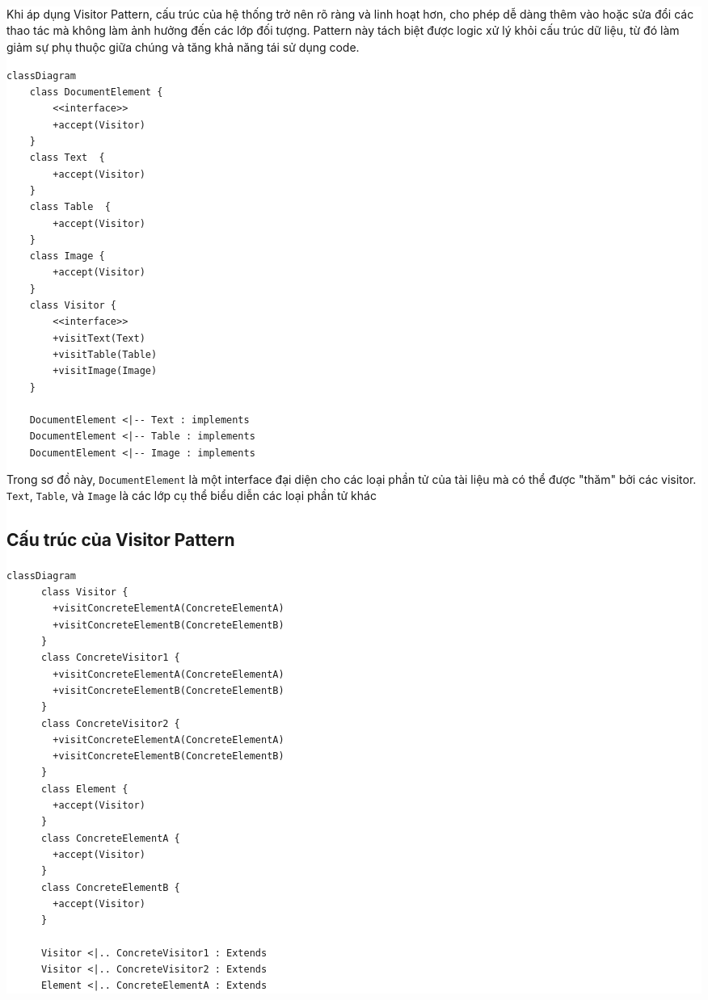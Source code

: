 Khi áp dụng Visitor Pattern, cấu trúc của hệ thống trở nên rõ ràng và linh hoạt hơn, cho phép dễ dàng thêm vào hoặc sửa đổi các thao tác mà không làm ảnh hưởng đến các lớp đối tượng. Pattern này tách biệt được logic xử lý khỏi cấu trúc dữ liệu, từ đó làm giảm sự phụ thuộc giữa chúng và tăng khả năng tái sử dụng code.

```mermaid
classDiagram
    class DocumentElement {
        <<interface>>
        +accept(Visitor)
    }
    class Text  {
        +accept(Visitor)
    }
    class Table  {
        +accept(Visitor)
    }
    class Image {
        +accept(Visitor)
    }
    class Visitor {
        <<interface>>
        +visitText(Text)
        +visitTable(Table)
        +visitImage(Image)
    }

    DocumentElement <|-- Text : implements
    DocumentElement <|-- Table : implements
    DocumentElement <|-- Image : implements
```

Trong sơ đồ này, `DocumentElement` là một interface đại diện cho các loại phần tử của tài liệu mà có thể được "thăm" bởi các visitor. `Text`, `Table`, và `Image` là các lớp cụ thể biểu diễn các loại phần tử khác

## Cấu trúc của Visitor Pattern

```mermaid
classDiagram
      class Visitor {
        +visitConcreteElementA(ConcreteElementA)
        +visitConcreteElementB(ConcreteElementB)
      }
      class ConcreteVisitor1 {
        +visitConcreteElementA(ConcreteElementA) 
        +visitConcreteElementB(ConcreteElementB)
      }
      class ConcreteVisitor2 {
        +visitConcreteElementA(ConcreteElementA) 
        +visitConcreteElementB(ConcreteElementB)
      }
      class Element {
        +accept(Visitor)
      }
      class ConcreteElementA {
        +accept(Visitor)
      }
      class ConcreteElementB {
        +accept(Visitor)
      }
      
      Visitor <|.. ConcreteVisitor1 : Extends
      Visitor <|.. ConcreteVisitor2 : Extends
      Element <|.. ConcreteElementA : Extends
```